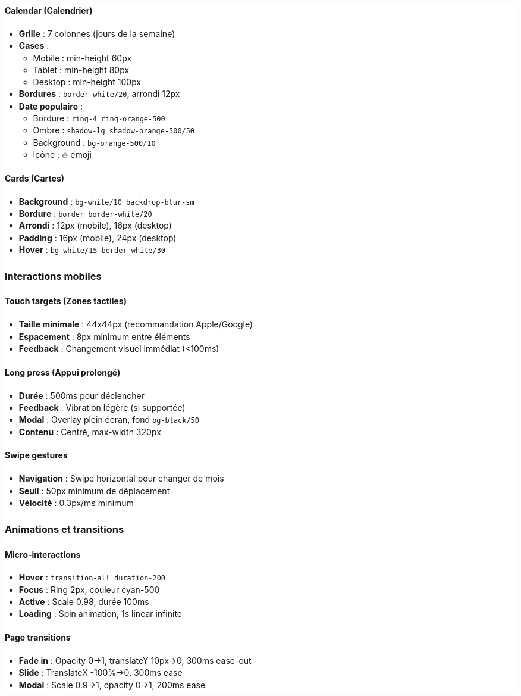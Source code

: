 #### Calendar (Calendrier)
- **Grille** : 7 colonnes (jours de la semaine)
- **Cases** : 
  - Mobile : min-height 60px
  - Tablet : min-height 80px  
  - Desktop : min-height 100px
- **Bordures** : `border-white/20`, arrondi 12px
- **Date populaire** : 
  - Bordure : `ring-4 ring-orange-500`
  - Ombre : `shadow-lg shadow-orange-500/50`
  - Background : `bg-orange-500/10`
  - Icône : 🔥 emoji

#### Cards (Cartes)
- **Background** : `bg-white/10 backdrop-blur-sm`
- **Bordure** : `border border-white/20`
- **Arrondi** : 12px (mobile), 16px (desktop)
- **Padding** : 16px (mobile), 24px (desktop)
- **Hover** : `bg-white/15 border-white/30`

### Interactions mobiles

#### Touch targets (Zones tactiles)
- **Taille minimale** : 44x44px (recommandation Apple/Google)
- **Espacement** : 8px minimum entre éléments
- **Feedback** : Changement visuel immédiat (<100ms)

#### Long press (Appui prolongé)
- **Durée** : 500ms pour déclencher
- **Feedback** : Vibration légère (si supportée)
- **Modal** : Overlay plein écran, fond `bg-black/50`
- **Contenu** : Centré, max-width 320px

#### Swipe gestures
- **Navigation** : Swipe horizontal pour changer de mois
- **Seuil** : 50px minimum de déplacement
- **Vélocité** : 0.3px/ms minimum

### Animations et transitions

#### Micro-interactions
- **Hover** : `transition-all duration-200`
- **Focus** : Ring 2px, couleur cyan-500
- **Active** : Scale 0.98, durée 100ms
- **Loading** : Spin animation, 1s linear infinite

#### Page transitions
- **Fade in** : Opacity 0→1, translateY 10px→0, 300ms ease-out
- **Slide** : TranslateX -100%→0, 300ms ease
- **Modal** : Scale 0.9→1, opacity 0→1, 200ms ease
